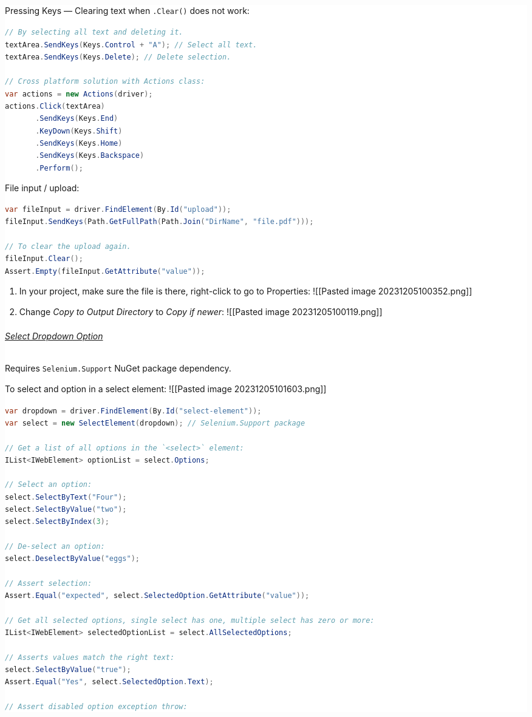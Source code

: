 Pressing Keys — Clearing text when `.Clear()` does not work:
```cs
// By selecting all text and deleting it.
textArea.SendKeys(Keys.Control + "A"); // Select all text.
textArea.SendKeys(Keys.Delete); // Delete selection.

// Cross platform solution with Actions class:
var actions = new Actions(driver);
actions.Click(textArea)
	   .SendKeys(Keys.End)
	   .KeyDown(Keys.Shift)
	   .SendKeys(Keys.Home)
	   .SendKeys(Keys.Backspace)
	   .Perform();
```

File input / upload:
```cs
var fileInput = driver.FindElement(By.Id("upload"));
fileInput.SendKeys(Path.GetFullPath(Path.Join("DirName", "file.pdf")));

// To clear the upload again.
fileInput.Clear(); 
Assert.Empty(fileInput.GetAttribute("value"));
```

1. In your project, make sure the file is there, right-click to go to Properties:
![[Pasted image 20231205100352.png]]

2. Change *Copy to Output Directory* to *Copy if newer*:
![[Pasted image 20231205100119.png]]

###### [Select Dropdown Option](https://www.selenium.dev/documentation/webdriver/support_features/select_lists/)

Requires `Selenium.Support` NuGet package dependency.

To select and option in a select element:
![[Pasted image 20231205101603.png]]

```cs
var dropdown = driver.FindElement(By.Id("select-element"));
var select = new SelectElement(dropdown); // Selenium.Support package

// Get a list of all options in the `<select>` element:
IList<IWebElement> optionList = select.Options;

// Select an option:
select.SelectByText("Four");
select.SelectByValue("two");
select.SelectByIndex(3);

// De-select an option:
select.DeselectByValue("eggs");

// Assert selection:
Assert.Equal("expected", select.SelectedOption.GetAttribute("value"));

// Get all selected options, single select has one, multiple select has zero or more:
IList<IWebElement> selectedOptionList = select.AllSelectedOptions;

// Asserts values match the right text:
select.SelectByValue("true");
Assert.Equal("Yes", select.SelectedOption.Text);

// Assert disabled option exception throw:
```
